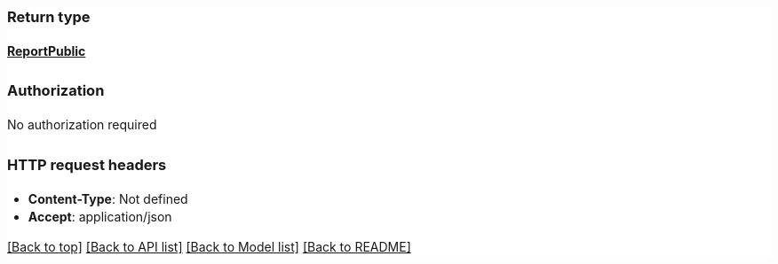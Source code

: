 ### Return type

[**ReportPublic**](ReportPublic.md)

### Authorization

No authorization required

### HTTP request headers

 - **Content-Type**: Not defined
 - **Accept**: application/json

[[Back to top]](#) [[Back to API list]](../README.md#documentation-for-api-endpoints) [[Back to Model list]](../README.md#documentation-for-models) [[Back to README]](../README.md)

